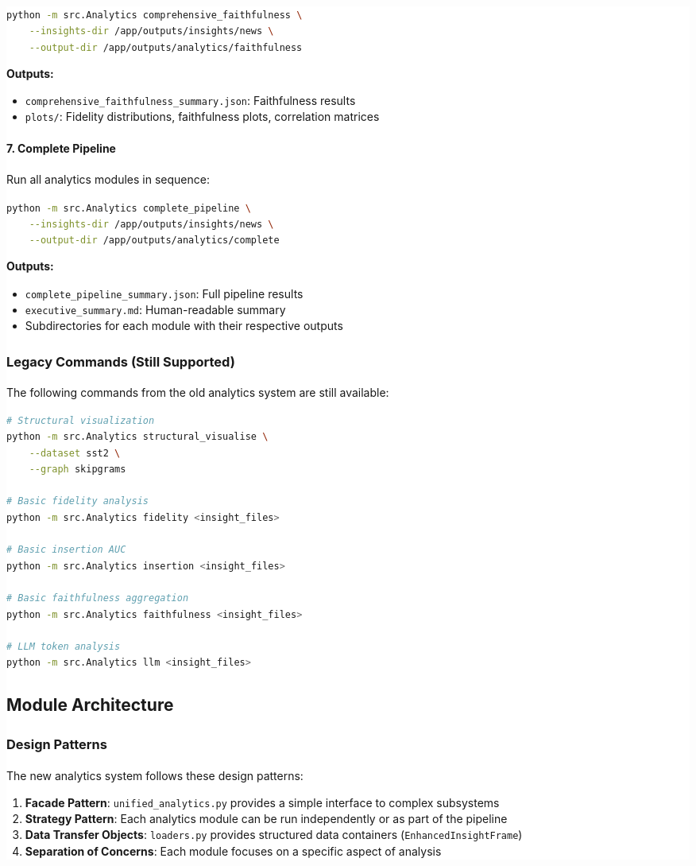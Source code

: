 ```bash
python -m src.Analytics comprehensive_faithfulness \
    --insights-dir /app/outputs/insights/news \
    --output-dir /app/outputs/analytics/faithfulness
```

**Outputs:**
- `comprehensive_faithfulness_summary.json`: Faithfulness results
- `plots/`: Fidelity distributions, faithfulness plots, correlation matrices

#### 7. Complete Pipeline

Run all analytics modules in sequence:

```bash
python -m src.Analytics complete_pipeline \
    --insights-dir /app/outputs/insights/news \
    --output-dir /app/outputs/analytics/complete
```

**Outputs:**
- `complete_pipeline_summary.json`: Full pipeline results
- `executive_summary.md`: Human-readable summary
- Subdirectories for each module with their respective outputs

### Legacy Commands (Still Supported)

The following commands from the old analytics system are still available:

```bash
# Structural visualization
python -m src.Analytics structural_visualise \
    --dataset sst2 \
    --graph skipgrams

# Basic fidelity analysis
python -m src.Analytics fidelity <insight_files>

# Basic insertion AUC
python -m src.Analytics insertion <insight_files>

# Basic faithfulness aggregation
python -m src.Analytics faithfulness <insight_files>

# LLM token analysis
python -m src.Analytics llm <insight_files>
```

## Module Architecture

### Design Patterns

The new analytics system follows these design patterns:

1. **Facade Pattern**: `unified_analytics.py` provides a simple interface to complex subsystems
2. **Strategy Pattern**: Each analytics module can be run independently or as part of the pipeline
3. **Data Transfer Objects**: `loaders.py` provides structured data containers (`EnhancedInsightFrame`)
4. **Separation of Concerns**: Each module focuses on a specific aspect of analysis
